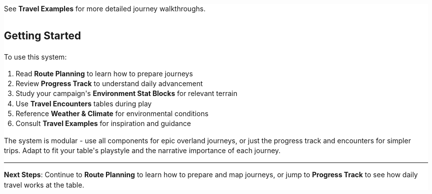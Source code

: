 See **Travel Examples** for more detailed journey walkthroughs.

## Getting Started

To use this system:

1. Read **Route Planning** to learn how to prepare journeys
2. Review **Progress Track** to understand daily advancement
3. Study your campaign's **Environment Stat Blocks** for relevant terrain
4. Use **Travel Encounters** tables during play
5. Reference **Weather & Climate** for environmental conditions
6. Consult **Travel Examples** for inspiration and guidance

The system is modular - use all components for epic overland journeys, or just the progress track and encounters for simpler trips. Adapt to fit your table's playstyle and the narrative importance of each journey.

---

**Next Steps**: Continue to **Route Planning** to learn how to prepare and map journeys, or jump to **Progress Track** to see how daily travel works at the table.
